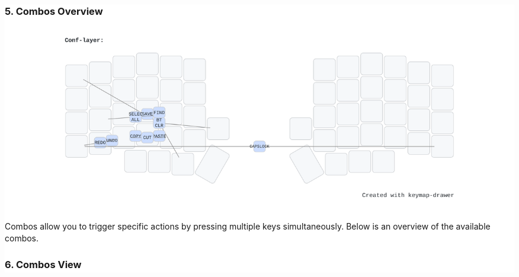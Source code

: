 ### 5. Combos Overview
<p align="center">
  <img src="./IMG/combos.svg" alt="Combos" width="700"/>
</p>
<p>Combos allow you to trigger specific actions by pressing multiple keys simultaneously. Below is an overview of the available combos.</p>

### 6. Combos View
<p align="center">